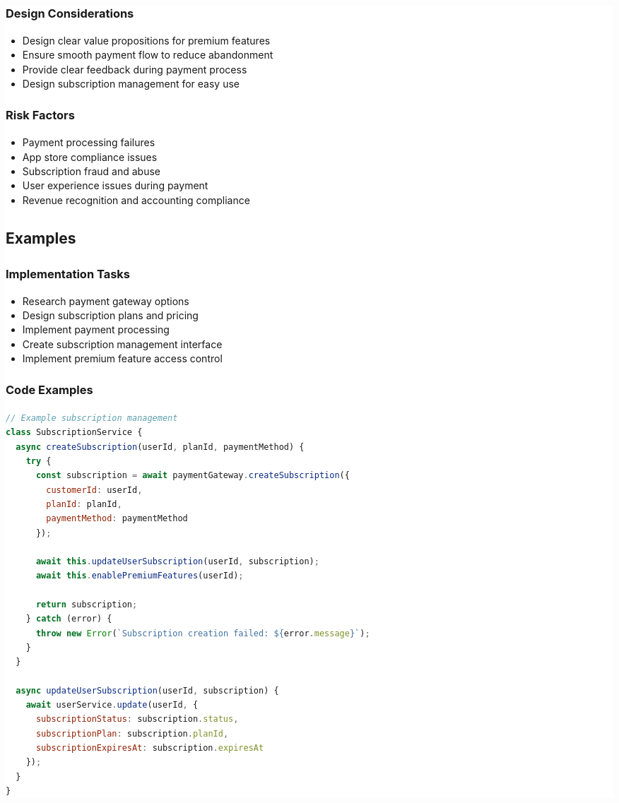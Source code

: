 ### Design Considerations
- Design clear value propositions for premium features
- Ensure smooth payment flow to reduce abandonment
- Provide clear feedback during payment process
- Design subscription management for easy use

### Risk Factors
- Payment processing failures
- App store compliance issues
- Subscription fraud and abuse
- User experience issues during payment
- Revenue recognition and accounting compliance

## Examples

### Implementation Tasks
- Research payment gateway options
- Design subscription plans and pricing
- Implement payment processing
- Create subscription management interface
- Implement premium feature access control

### Code Examples
```javascript
// Example subscription management
class SubscriptionService {
  async createSubscription(userId, planId, paymentMethod) {
    try {
      const subscription = await paymentGateway.createSubscription({
        customerId: userId,
        planId: planId,
        paymentMethod: paymentMethod
      });
      
      await this.updateUserSubscription(userId, subscription);
      await this.enablePremiumFeatures(userId);
      
      return subscription;
    } catch (error) {
      throw new Error(`Subscription creation failed: ${error.message}`);
    }
  }
  
  async updateUserSubscription(userId, subscription) {
    await userService.update(userId, {
      subscriptionStatus: subscription.status,
      subscriptionPlan: subscription.planId,
      subscriptionExpiresAt: subscription.expiresAt
    });
  }
}
```
